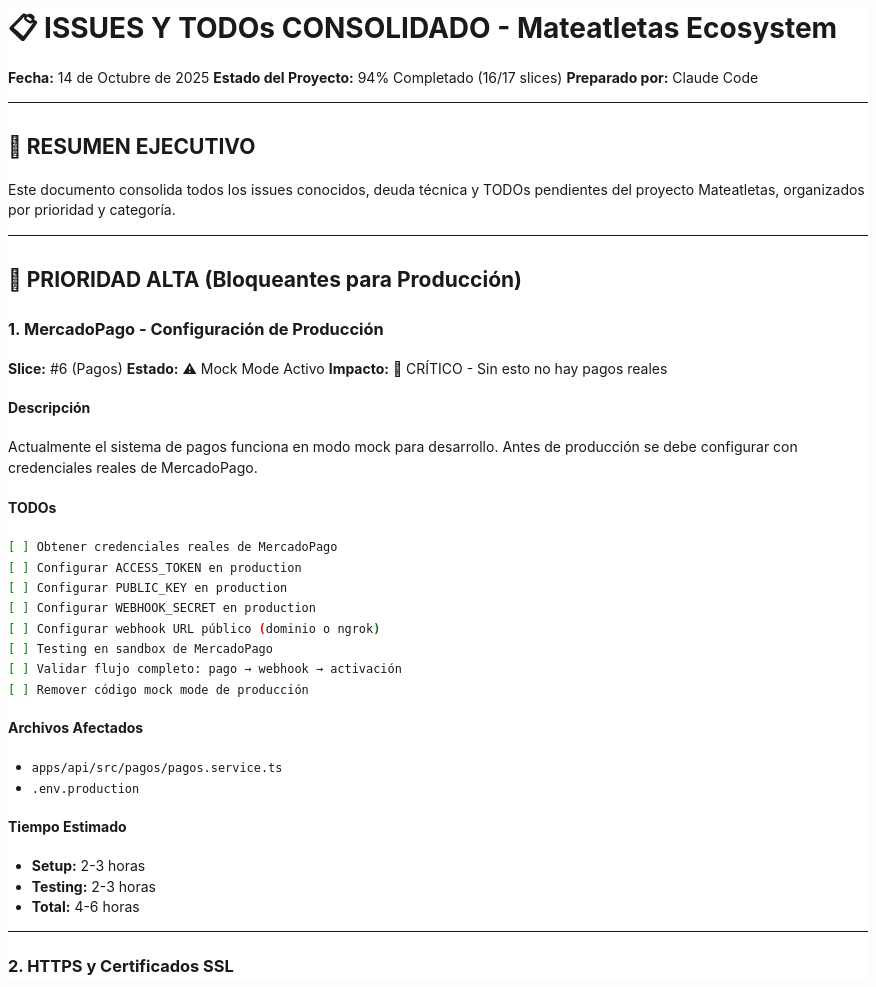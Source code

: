 # 📋 ISSUES Y TODOs CONSOLIDADO - Mateatletas Ecosystem

**Fecha:** 14 de Octubre de 2025
**Estado del Proyecto:** 94% Completado (16/17 slices)
**Preparado por:** Claude Code

---

## 🎯 RESUMEN EJECUTIVO

Este documento consolida todos los issues conocidos, deuda técnica y TODOs pendientes del proyecto Mateatletas, organizados por prioridad y categoría.

---

## 🔴 PRIORIDAD ALTA (Bloqueantes para Producción)

### 1. MercadoPago - Configuración de Producción

**Slice:** #6 (Pagos)
**Estado:** ⚠️ Mock Mode Activo
**Impacto:** 🔴 CRÍTICO - Sin esto no hay pagos reales

#### Descripción
Actualmente el sistema de pagos funciona en modo mock para desarrollo. Antes de producción se debe configurar con credenciales reales de MercadoPago.

#### TODOs
```bash
[ ] Obtener credenciales reales de MercadoPago
[ ] Configurar ACCESS_TOKEN en production
[ ] Configurar PUBLIC_KEY en production
[ ] Configurar WEBHOOK_SECRET en production
[ ] Configurar webhook URL público (dominio o ngrok)
[ ] Testing en sandbox de MercadoPago
[ ] Validar flujo completo: pago → webhook → activación
[ ] Remover código mock mode de producción
```

#### Archivos Afectados
- `apps/api/src/pagos/pagos.service.ts`
- `.env.production`

#### Tiempo Estimado
- **Setup:** 2-3 horas
- **Testing:** 2-3 horas
- **Total:** 4-6 horas

---

### 2. HTTPS y Certificados SSL
